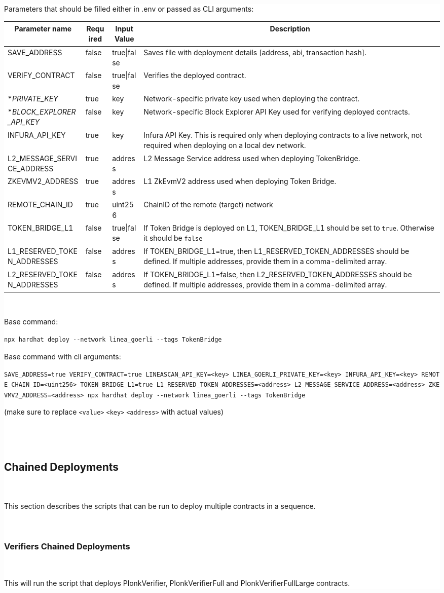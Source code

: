 Parameters that should be filled either in .env or passed as CLI arguments:

| Parameter name        | Required | Input Value | Description |
| --------------------- | -------- | ---------- | ----------- |
| SAVE_ADDRESS          | false    |true\|false| Saves file with deployment details [address, abi, transaction hash]. |
| VERIFY_CONTRACT       | false    |true\|false| Verifies the deployed contract. |
| \**PRIVATE_KEY*       | true     | key | Network-specific private key used when deploying the contract. |
| \**BLOCK_EXPLORER_API_KEY*  | false     | key | Network-specific Block Explorer API Key used for verifying deployed contracts. |
| INFURA_API_KEY         | true     | key | Infura API Key. This is required only when deploying contracts to a live network, not required when deploying on a local dev network. |
| L2_MESSAGE_SERVICE_ADDRESS    | true  | address   | L2 Message Service address used when deploying TokenBridge.    |
| ZKEVMV2_ADDRESS         | true    | address       | L1 ZkEvmV2 address used when deploying Token Bridge.   |
| REMOTE_CHAIN_ID       | true      |   uint256     | ChainID of the remote (target) network |
| TOKEN_BRIDGE_L1       | false     |true\|false| If Token Bridge is deployed on L1, TOKEN_BRIDGE_L1 should be set to `true`. Otherwise it should be `false`|
| L1_RESERVED_TOKEN_ADDRESSES | false   | address   | If TOKEN_BRIDGE_L1=true, then L1_RESERVED_TOKEN_ADDRESSES should be defined. If multiple addresses, provide them in a comma-delimited array.|
| L2_RESERVED_TOKEN_ADDRESSES | false   | address   | If TOKEN_BRIDGE_L1=false, then L2_RESERVED_TOKEN_ADDRESSES should be defined. If multiple addresses, provide them in a comma-delimited array.|

<br />

Base command:
```shell
npx hardhat deploy --network linea_goerli --tags TokenBridge
```

Base command with cli arguments:
```shell
SAVE_ADDRESS=true VERIFY_CONTRACT=true LINEASCAN_API_KEY=<key> LINEA_GOERLI_PRIVATE_KEY=<key> INFURA_API_KEY=<key> REMOTE_CHAIN_ID=<uint256> TOKEN_BRIDGE_L1=true L1_RESERVED_TOKEN_ADDRESSES=<address> L2_MESSAGE_SERVICE_ADDRESS=<address> ZKEVMV2_ADDRESS=<address> npx hardhat deploy --network linea_goerli --tags TokenBridge
```

(make sure to replace `<value>` `<key>` `<address>` with actual values)

<br />
<br />

## Chained Deployments
<br />

This section describes the scripts that can be run to deploy multiple contracts in a sequence.

<br />


### Verifiers Chained Deployments
<br />

This will run the script that deploys PlonkVerifier, PlonkVerifierFull and PlonkVerifierFullLarge contracts.
